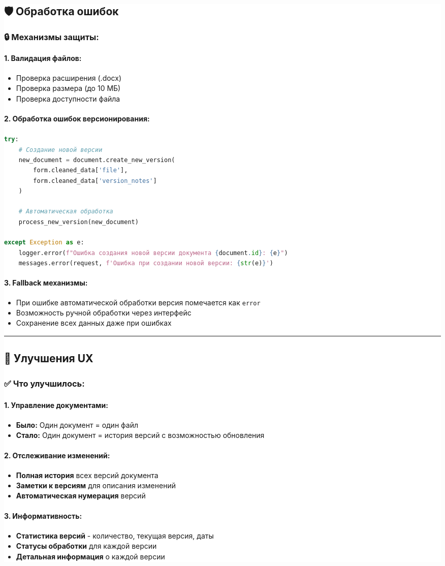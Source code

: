 
## 🛡️ Обработка ошибок

### 🔒 **Механизмы защиты:**

#### **1. Валидация файлов:**
- Проверка расширения (.docx)
- Проверка размера (до 10 МБ)
- Проверка доступности файла

#### **2. Обработка ошибок версионирования:**
```python
try:
    # Создание новой версии
    new_document = document.create_new_version(
        form.cleaned_data['file'],
        form.cleaned_data['version_notes']
    )
    
    # Автоматическая обработка
    process_new_version(new_document)
    
except Exception as e:
    logger.error(f"Ошибка создания новой версии документа {document.id}: {e}")
    messages.error(request, f'Ошибка при создании новой версии: {str(e)}')
```

#### **3. Fallback механизмы:**
- При ошибке автоматической обработки версия помечается как `error`
- Возможность ручной обработки через интерфейс
- Сохранение всех данных даже при ошибках

---

## 🎨 Улучшения UX

### ✅ **Что улучшилось:**

#### **1. Управление документами:**
- **Было:** Один документ = один файл
- **Стало:** Один документ = история версий с возможностью обновления

#### **2. Отслеживание изменений:**
- **Полная история** всех версий документа
- **Заметки к версиям** для описания изменений
- **Автоматическая нумерация** версий

#### **3. Информативность:**
- **Статистика версий** - количество, текущая версия, даты
- **Статусы обработки** для каждой версии
- **Детальная информация** о каждой версии
